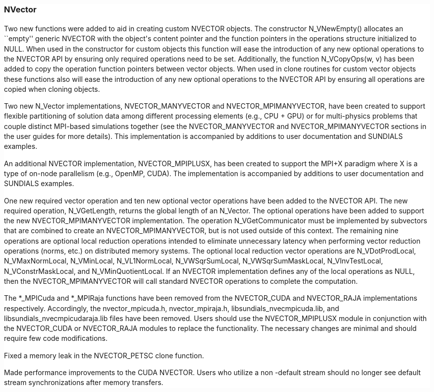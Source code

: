 ### NVector

Two new functions were added to aid in creating custom NVECTOR objects. The
constructor N_VNewEmpty() allocates an ``empty'' generic NVECTOR with the
object's content pointer and the function pointers in the operations structure
initialized to NULL. When used in the constructor for custom objects this function
will ease the introduction of any new optional operations to the NVECTOR API by
ensuring only required operations need to be set. Additionally, the function
N_VCopyOps(w, v) has been added to copy the operation function pointers between
vector objects. When used in clone routines for custom vector objects these
functions also will ease the introduction of any new optional operations to the
NVECTOR API by ensuring all operations are copied when cloning objects.

Two new N_Vector implementations, NVECTOR_MANYVECTOR and NVECTOR_MPIMANYVECTOR,
have been created to support flexible partitioning of solution data among
different processing elements (e.g., CPU + GPU) or for multi-physics problems
that couple distinct MPI-based simulations together (see the NVECTOR_MANYVECTOR
and NVECTOR_MPIMANYVECTOR sections in the user guides for more details). This
implementation is accompanied by additions to user documentation and SUNDIALS
examples.

An additional NVECTOR implementation, NVECTOR_MPIPLUSX, has been created to
support the MPI+X paradigm where X is a type of on-node parallelism (e.g.,
OpenMP, CUDA). The implementation is accompanied by additions to user
documentation and SUNDIALS examples.

One new required vector operation and ten new optional vector operations have
been added to the NVECTOR API. The new required operation, N_VGetLength, returns
the global length of an N_Vector. The optional operations have been added to
support the new NVECTOR_MPIMANYVECTOR implementation. The operation
N_VGetCommunicator must be implemented by subvectors that are combined to create
an NVECTOR_MPIMANYVECTOR, but is not used outside of this context. The
remaining nine operations are optional local reduction operations intended to
eliminate unnecessary latency when performing vector reduction operations
(norms, etc.) on distributed memory systems. The optional local reduction vector
operations are N_VDotProdLocal, N_VMaxNormLocal, N_VMinLocal, N_VL1NormLocal,
N_VWSqrSumLocal, N_VWSqrSumMaskLocal, N_VInvTestLocal, N_VConstrMaskLocal, and
N_VMinQuotientLocal. If an NVECTOR implementation defines any of the local
operations as NULL, then the NVECTOR_MPIMANYVECTOR will call standard NVECTOR
operations to complete the computation.

The *_MPICuda and *_MPIRaja functions have been removed from the NVECTOR_CUDA
and NVECTOR_RAJA implementations respectively. Accordingly, the
nvector_mpicuda.h, nvector_mpiraja.h, libsundials_nvecmpicuda.lib, and
libsundials_nvecmpicudaraja.lib files have been removed. Users should use the
NVECTOR_MPIPLUSX module in conjunction with the NVECTOR_CUDA or NVECTOR_RAJA
modules to replace the functionality. The necessary changes are minimal and
should require few code modifications.

Fixed a memory leak in the NVECTOR_PETSC clone function.

Made performance improvements to the CUDA NVECTOR. Users who utilize a non
-default stream should no longer see default stream synchronizations after
memory transfers.
